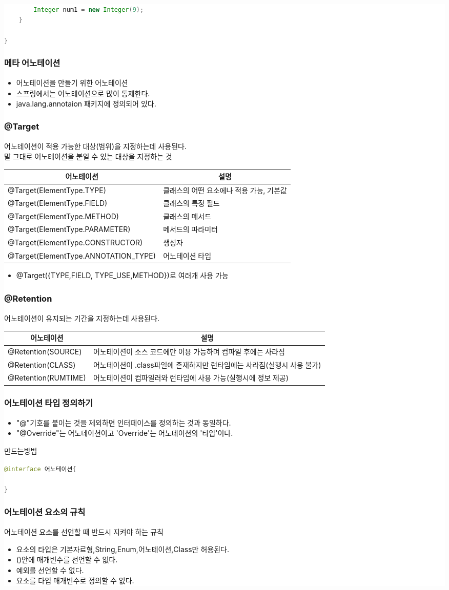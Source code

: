 ```java
		Integer num1 = new Integer(9);
	}
	
}
```

### 메타 어노테이션
- 어노테이션을 만들기 위한 어노테이션
- 스프링에서는 어노테이션으로 많이 통제한다.
- java.lang.annotaion 패키지에 정의되어 있다.

### @Target

어노테이션이 적용 가능한 대상(범위)을 지정하는데 사용된다.<br>
말 그대로 어노테이션을 붙일 수 있는 대상을 지정하는 것<br>

|어노테이션|설명|
|------|---|
|@Target(ElementType.TYPE)|클래스의 어떤 요소에나 적용 가능, 기본값|
|@Target(ElementType.FIELD)|클래스의 특정 필드|
|@Target(ElementType.METHOD)|클래스의 메서드|
|@Target(ElementType.PARAMETER)|메서드의 파라미터|
|@Target(ElementType.CONSTRUCTOR)|생성자|
|@Target(ElementType.ANNOTATION_TYPE)|어노테이션 타입|

- @Target({TYPE,FIELD, TYPE_USE,METHOD})로 여러개 사용 가능

### @Retention
어노테이션이 유지되는 기간을 지정하는데 사용된다.

|어노테이션|설명|
|------|---|
|@Retention(SOURCE)|어노테이션이 소스 코드에만 이용 가능하며 컴파일 후에는 사라짐|
|@Retention(CLASS)|어노테이션이 .class파일에 존재하지만 런타임에는 사라짐(실행시 사용 불가)|
|@Retention(RUMTIME)|어노테이션이 컴파일러와 런타임에 사용 가능(실행시에 정보 제공)|

### 어노테이션 타입 정의하기
- "@"기호를 붙이는 것을 제외하면 인터페이스를 정의하는 것과 동일하다.
- "@Override"는 어노테이션이고 'Override'는 어노테이션의 '타입'이다.

만드는방법
```java
@interface 어노테이션{

}
```
### 어노테이션 요소의 규칙
어노테이션 요소를 선언할 때 반드시 지켜야 하는 규칙
- 요소의 타입은 기본자료형,String,Enum,어노테이션,Class만 허용된다.
- ()안에 매개변수를 선언할 수 없다.
- 예외를 선언할 수 없다.
- 요소를 타입 매개변수로 정의할 수 없다.
